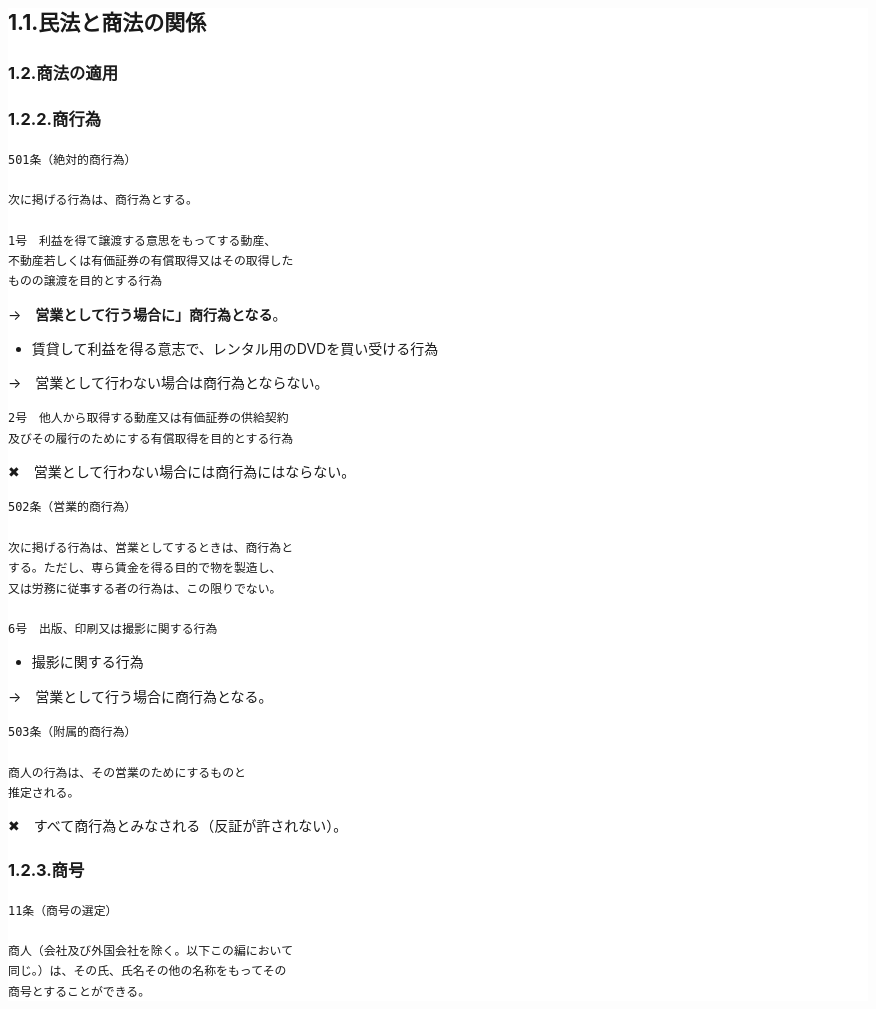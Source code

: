 ## 1.1.民法と商法の関係

### 1.2.商法の適用

### 1.2.2.商行為

```
501条（絶対的商行為）

次に掲げる行為は、商行為とする。

1号　利益を得て譲渡する意思をもってする動産、
不動産若しくは有価証券の有償取得又はその取得した
ものの譲渡を目的とする行為
```

→　**営業として行う場合に」商行為となる**。

* 賃貸して利益を得る意志で、レンタル用のDVDを買い受ける行為

→　営業として行わない場合は商行為とならない。

```
2号　他人から取得する動産又は有価証券の供給契約
及びその履行のためにする有償取得を目的とする行為
```

✖　営業として行わない場合には商行為にはならない。

```
502条（営業的商行為）

次に掲げる行為は、営業としてするときは、商行為と
する。ただし、専ら賃金を得る目的で物を製造し、
又は労務に従事する者の行為は、この限りでない。

6号　出版、印刷又は撮影に関する行為
```

* 撮影に関する行為

→　営業として行う場合に商行為となる。

```
503条（附属的商行為）

商人の行為は、その営業のためにするものと
推定される。
```

✖︎　すべて商行為とみなされる（反証が許されない）。

### 1.2.3.商号

```
11条（商号の選定）

商人（会社及び外国会社を除く。以下この編において
同じ。）は、その氏、氏名その他の名称をもってその
商号とすることができる。
```
